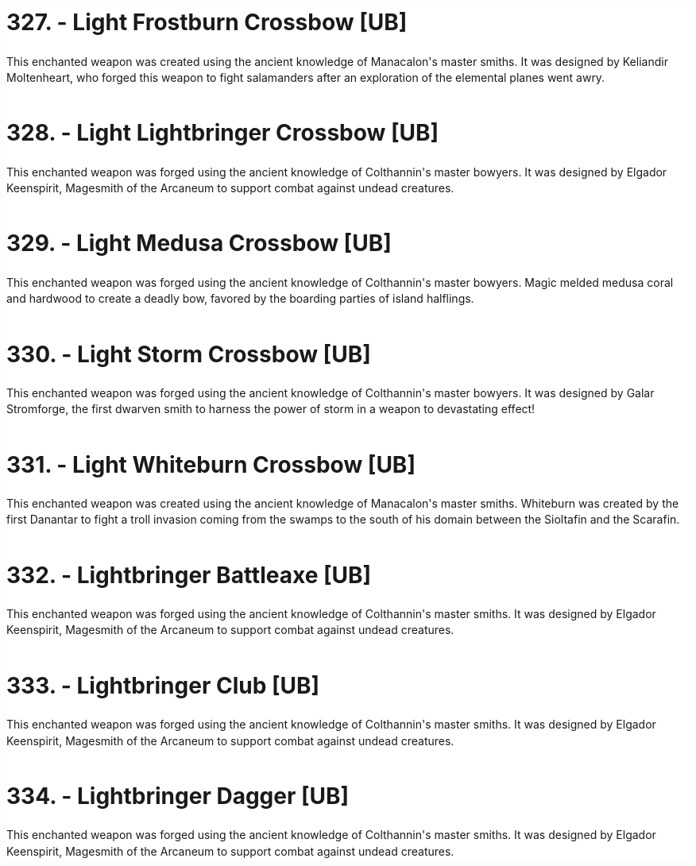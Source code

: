 # 327. - Light Frostburn Crossbow [UB]

This enchanted weapon was created using the ancient knowledge of Manacalon's master smiths. It was designed by Keliandir Moltenheart, who forged this weapon to fight salamanders after an exploration of the elemental planes went awry.

# 328. - Light Lightbringer Crossbow [UB]

This enchanted weapon was forged using the ancient knowledge of Colthannin's master bowyers. It was designed by Elgador Keenspirit, Magesmith of the Arcaneum to support combat against undead creatures.

# 329. - Light Medusa Crossbow [UB]

This enchanted weapon was forged using the ancient knowledge of Colthannin's master bowyers. Magic melded medusa coral and hardwood to create a deadly bow, favored by the boarding parties of island halflings.

# 330. - Light Storm Crossbow [UB]

This enchanted weapon was forged using the ancient knowledge of Colthannin's master bowyers. It was designed by Galar Stromforge, the first dwarven smith to harness the power of storm in a weapon to devastating effect!

# 331. - Light Whiteburn Crossbow [UB]

This enchanted weapon was created using the ancient knowledge of Manacalon's master smiths. Whiteburn was created by the first Danantar to fight a troll invasion coming from the swamps to the south of his domain between the Sioltafin and the Scarafin.

# 332. - Lightbringer Battleaxe [UB]

This enchanted weapon was forged using the ancient knowledge of Colthannin's master smiths. It was designed by Elgador Keenspirit, Magesmith of the Arcaneum to support combat against undead creatures.

# 333. - Lightbringer Club [UB]

This enchanted weapon was forged using the ancient knowledge of Colthannin's master smiths. It was designed by Elgador Keenspirit, Magesmith of the Arcaneum to support combat against undead creatures.

# 334. - Lightbringer Dagger [UB]

This enchanted weapon was forged using the ancient knowledge of Colthannin's master smiths. It was designed by Elgador Keenspirit, Magesmith of the Arcaneum to support combat against undead creatures.
